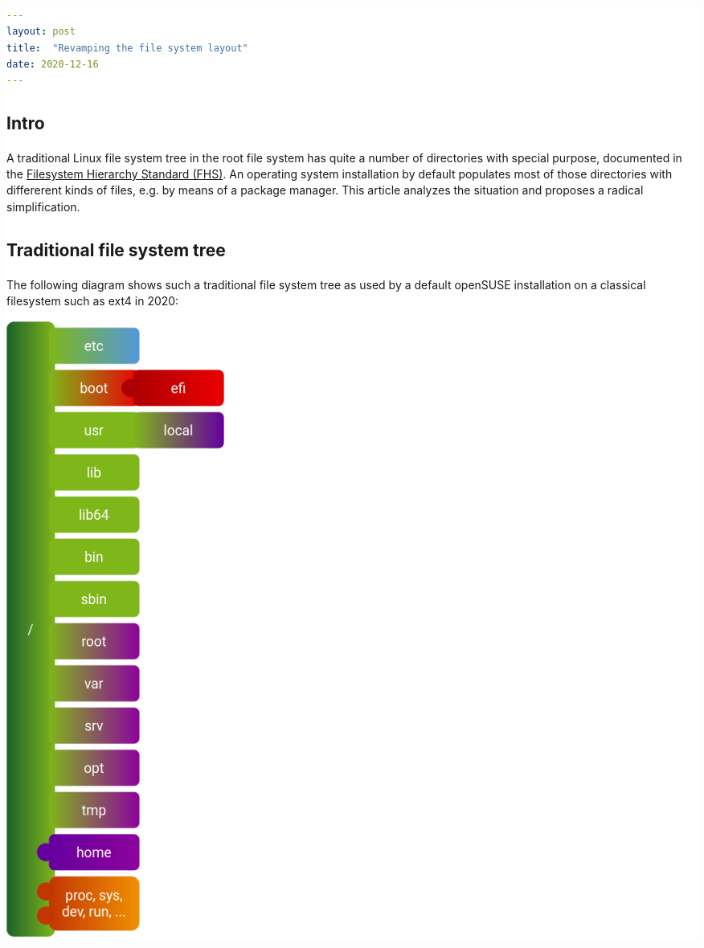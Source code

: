 ```yaml
---
layout: post
title:  "Revamping the file system layout"
date: 2020-12-16
---
```

## Intro

A traditional Linux file system tree in the root file system has
quite a number of directories with special purpose, documented in
the [Filesystem Hierarchy Standard
(FHS)](https://refspecs.linuxfoundation.org/FHS_3.0/fhs/index.html).
An operating system installation by default populates most of those
directories with differerent kinds of files, e.g. by means of a
package manager. This article analyzes the situation and proposes a
radical simplification.

## Traditional file system tree

The following diagram shows such a traditional file system tree as used by a
default openSUSE installation on a classical filesystem such as ext4 in 2020:

![tree1](/images/2020-12-16-fslayout/tree1.png "traditional filesystem tree")

